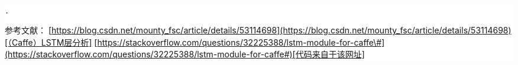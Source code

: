 ```python
.
```
[
](https://img-blog.csdnimg.cn/20190309140120914.png?x-oss-process=image/watermark,type_ZmFuZ3poZW5naGVpdGk,shadow_10,text_aHR0cHM6Ly9ibG9nLmNzZG4ubmV0L3h1bHVodWkxMjM=,size_16,color_FFFFFF,t_70)参考文献：
[
](https://img-blog.csdnimg.cn/20190309140120914.png?x-oss-process=image/watermark,type_ZmFuZ3poZW5naGVpdGk,shadow_10,text_aHR0cHM6Ly9ibG9nLmNzZG4ubmV0L3h1bHVodWkxMjM=,size_16,color_FFFFFF,t_70)[https://blog.csdn.net/mounty_fsc/article/details/53114698](https://blog.csdn.net/mounty_fsc/article/details/53114698)[（Caffe）LSTM层分析]
[https://stackoverflow.com/questions/32225388/lstm-module-for-caffe\#](https://stackoverflow.com/questions/32225388/lstm-module-for-caffe#)[代码来自于该网址]
[
            ](https://img-blog.csdnimg.cn/20190309140120914.png?x-oss-process=image/watermark,type_ZmFuZ3poZW5naGVpdGk,shadow_10,text_aHR0cHM6Ly9ibG9nLmNzZG4ubmV0L3h1bHVodWkxMjM=,size_16,color_FFFFFF,t_70)

